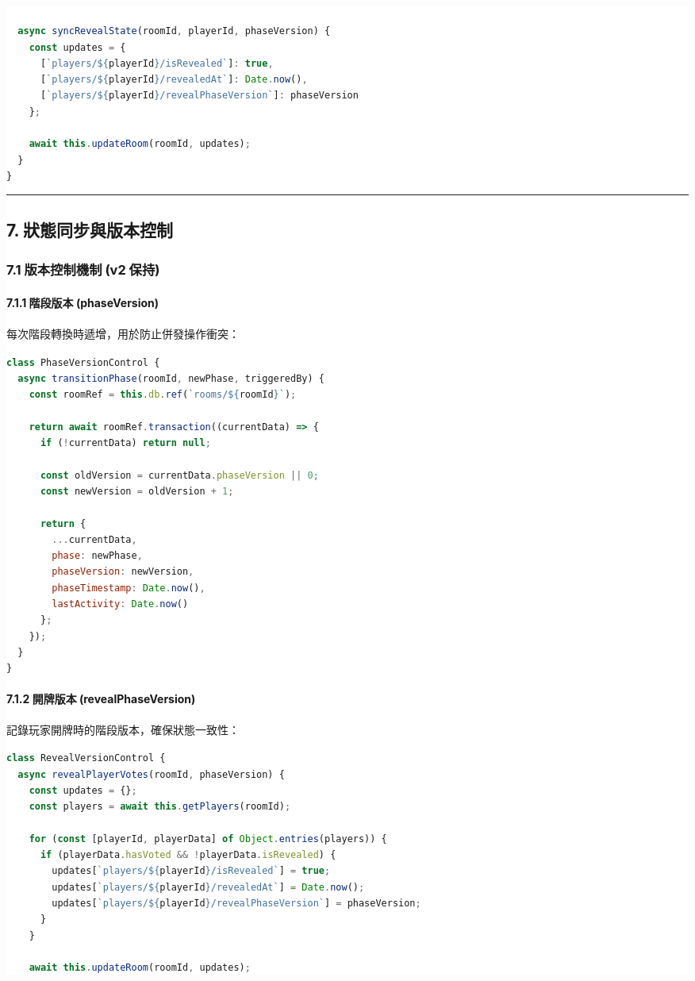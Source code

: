 ```javascript
  
  async syncRevealState(roomId, playerId, phaseVersion) {
    const updates = {
      [`players/${playerId}/isRevealed`]: true,
      [`players/${playerId}/revealedAt`]: Date.now(),
      [`players/${playerId}/revealPhaseVersion`]: phaseVersion
    };
    
    await this.updateRoom(roomId, updates);
  }
}
```

---

## 7. 狀態同步與版本控制

### 7.1 版本控制機制 (v2 保持)

#### 7.1.1 階段版本 (phaseVersion)

每次階段轉換時遞增，用於防止併發操作衝突：

```javascript
class PhaseVersionControl {
  async transitionPhase(roomId, newPhase, triggeredBy) {
    const roomRef = this.db.ref(`rooms/${roomId}`);
    
    return await roomRef.transaction((currentData) => {
      if (!currentData) return null;
      
      const oldVersion = currentData.phaseVersion || 0;
      const newVersion = oldVersion + 1;
      
      return {
        ...currentData,
        phase: newPhase,
        phaseVersion: newVersion,
        phaseTimestamp: Date.now(),
        lastActivity: Date.now()
      };
    });
  }
}
```

#### 7.1.2 開牌版本 (revealPhaseVersion)

記錄玩家開牌時的階段版本，確保狀態一致性：

```javascript
class RevealVersionControl {
  async revealPlayerVotes(roomId, phaseVersion) {
    const updates = {};
    const players = await this.getPlayers(roomId);
    
    for (const [playerId, playerData] of Object.entries(players)) {
      if (playerData.hasVoted && !playerData.isRevealed) {
        updates[`players/${playerId}/isRevealed`] = true;
        updates[`players/${playerId}/revealedAt`] = Date.now();
        updates[`players/${playerId}/revealPhaseVersion`] = phaseVersion;
      }
    }
    
    await this.updateRoom(roomId, updates);
```